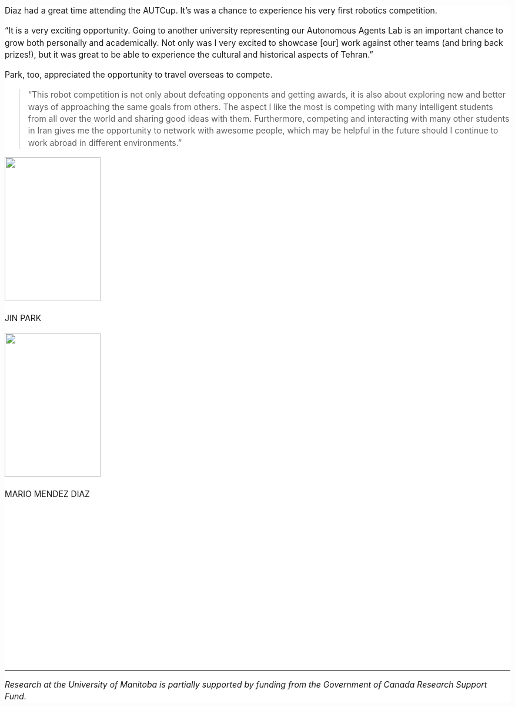 <p>Diaz had a great time attending the AUTCup. It’s was a chance to experience his very first robotics competition.</p>
<p>“It is a very exciting opportunity. Going to another university representing our Autonomous Agents Lab is an important chance to grow both personally and academically. Not only was I very excited to showcase [our] work against other teams (and bring back prizes!), but it was great to be able to experience the cultural and historical aspects of Tehran.”</p>
<p>Park, too, appreciated the opportunity to travel overseas to compete.</p>
<blockquote><p>“This&nbsp;robot competition is not only about defeating opponents and getting awards, it is also about exploring new and better ways of approaching the same goals from others. The aspect I like the most is competing with many intelligent students from all over the world and sharing good ideas with them.&nbsp;Furthermore, competing and interacting with many other students in&nbsp;Iran gives me the opportunity to network with awesome people, which may be helpful in the future should I continue to work abroad in different&nbsp;environments.”</p></blockquote>
<div id="attachment_85443" class="wp-caption alignright">
<p><img class="wp-image-85443 colorbox-85431" src="http://news.umanitoba.ca/wp-content/uploads/2018/03/Feb-26-27-9.jpg" sizes="(max-width: 163px) 100vw, 163px" srcset="http://news.umanitoba.ca/wp-content/uploads/2018/03/Feb-26-27-9.jpg 800w, http://news.umanitoba.ca/wp-content/uploads/2018/03/Feb-26-27-9-467x700.jpg 467w, http://news.umanitoba.ca/wp-content/uploads/2018/03/Feb-26-27-9-768x1152.jpg 768w, http://news.umanitoba.ca/wp-content/uploads/2018/03/Feb-26-27-9-210x315.jpg 210w" alt="" width="163" height="245"></p>
<p class="wp-caption-text">JIN PARK</p>
</div>
<div id="attachment_85444" class="wp-caption alignright">
<p><img class="wp-image-85444 colorbox-85431" src="http://news.umanitoba.ca/wp-content/uploads/2018/03/Feb-26-27-11-1.jpg" sizes="(max-width: 163px) 100vw, 163px" srcset="http://news.umanitoba.ca/wp-content/uploads/2018/03/Feb-26-27-11-1.jpg 800w, http://news.umanitoba.ca/wp-content/uploads/2018/03/Feb-26-27-11-1-467x700.jpg 467w, http://news.umanitoba.ca/wp-content/uploads/2018/03/Feb-26-27-11-1-768x1152.jpg 768w, http://news.umanitoba.ca/wp-content/uploads/2018/03/Feb-26-27-11-1-210x315.jpg 210w" alt="" width="163" height="245"></p>
<p class="wp-caption-text">MARIO MENDEZ DIAZ</p>
</div>
<p>&nbsp;</p>
<p>&nbsp;</p>
<p>&nbsp;</p>
<p>&nbsp;</p>
<p>&nbsp;</p>
<p>&nbsp;</p>
<p>&nbsp;</p>
<p>&nbsp;</p>
<hr>
<p><em>Research at the University of Manitoba is partially supported by funding from the Government of Canada Research Support Fund.</em></p>
</div>
	</div>

</article>